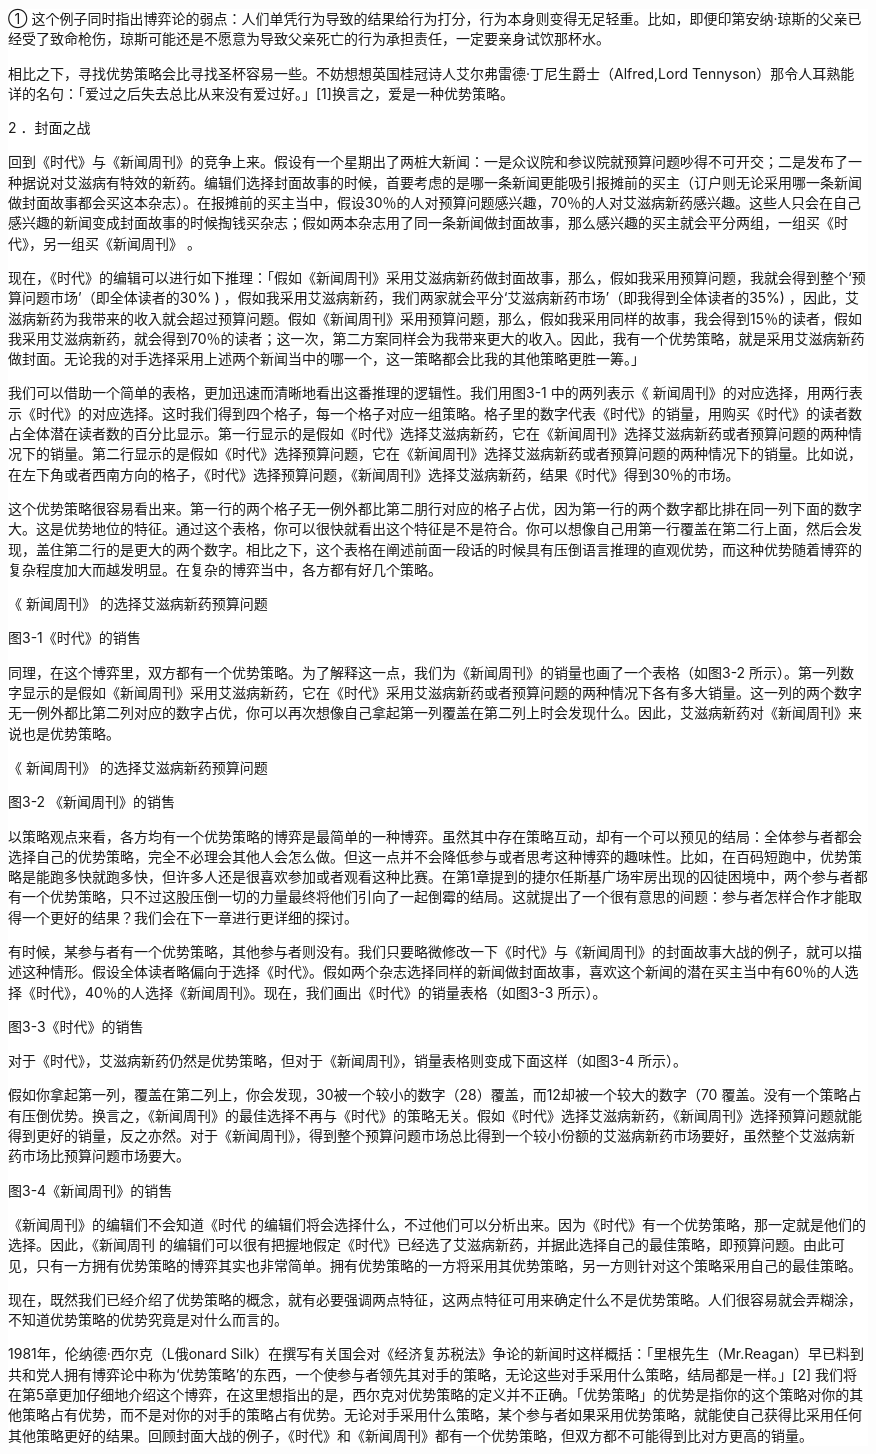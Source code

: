 ① 这个例子同时指出博弈论的弱点：人们单凭行为导致的结果给行为打分，行为本身则变得无足轻重。比如，即便印第安纳·琼斯的父亲已经受了致命枪伤，琼斯可能还是不愿意为导致父亲死亡的行为承担责任，一定要亲身试饮那杯水。

相比之下，寻找优势策略会比寻找圣杯容易一些。不妨想想英国桂冠诗人艾尔弗雷德·丁尼生爵士（Alfred,Lord Tennyson）那令人耳熟能详的名句：「爱过之后失去总比从来没有爱过好。」[1]换言之，爱是一种优势策略。

2 ．封面之战

回到《时代》与《新闻周刊》的竞争上来。假设有一个星期出了两桩大新闻：一是众议院和参议院就预算问题吵得不可开交；二是发布了一种据说对艾滋病有特效的新药。编辑们选择封面故事的时候，首要考虑的是哪一条新闻更能吸引报摊前的买主（订户则无论采用哪一条新闻做封面故事都会买这本杂志）。在报摊前的买主当中，假设30％的人对预算问题感兴趣，70％的人对艾滋病新药感兴趣。这些人只会在自己感兴趣的新闻变成封面故事的时候掏钱买杂志；假如两本杂志用了同一条新闻做封面故事，那么感兴趣的买主就会平分两组，一组买《时代》，另一组买《新闻周刊》 。

现在，《时代》的编辑可以进行如下推理：「假如《新闻周刊》采用艾滋病新药做封面故事，那么，假如我采用预算问题，我就会得到整个‘预算问题市场’（即全体读者的30% ) ，假如我采用艾滋病新药，我们两家就会平分‘艾滋病新药市场’（即我得到全体读者的35%) ，因此，艾滋病新药为我带来的收入就会超过预算问题。假如《新闻周刊》采用预算问题，那么，假如我采用同样的故事，我会得到15％的读者，假如我采用艾滋病新药，就会得到70％的读者；这一次，第二方案同样会为我带来更大的收入。因此，我有一个优势策略，就是采用艾滋病新药做封面。无论我的对手选择采用上述两个新闻当中的哪一个，这一策略都会比我的其他策略更胜一筹。」

我们可以借助一个简单的表格，更加迅速而清晰地看出这番推理的逻辑性。我们用图3-1 中的两列表示《 新闻周刊》的对应选择，用两行表示《时代》的对应选择。这时我们得到四个格子，每一个格子对应一组策略。格子里的数字代表《时代》的销量，用购买《时代》的读者数占全体潜在读者数的百分比显示。第一行显示的是假如《时代》选择艾滋病新药，它在《新闻周刊》选择艾滋病新药或者预算问题的两种情况下的销量。第二行显示的是假如《时代》选择预算问题，它在《新闻周刊》选择艾滋病新药或者预算问题的两种情况下的销量。比如说，在左下角或者西南方向的格子，《时代》选择预算问题，《新闻周刊》选择艾滋病新药，结果《时代》得到30％的市场。

这个优势策略很容易看出来。第一行的两个格子无一例外都比第二朋行对应的格子占优，因为第一行的两个数字都比排在同一列下面的数字大。这是优势地位的特征。通过这个表格，你可以很快就看出这个特征是不是符合。你可以想像自己用第一行覆盖在第二行上面，然后会发现，盖住第二行的是更大的两个数字。相比之下，这个表格在阐述前面一段话的时候具有压倒语言推理的直观优势，而这种优势随着博弈的复杂程度加大而越发明显。在复杂的博弈当中，各方都有好几个策略。

《 新闻周刊》 的选择艾滋病新药预算问题

图3-1《时代》的销售

同理，在这个博弈里，双方都有一个优势策略。为了解释这一点，我们为《新闻周刊》的销量也画了一个表格（如图3-2 所示）。第一列数字显示的是假如《新闻周刊》采用艾滋病新药，它在《时代》采用艾滋病新药或者预算问题的两种情况下各有多大销量。这一列的两个数字无一例外都比第二列对应的数字占优，你可以再次想像自己拿起第一列覆盖在第二列上时会发现什么。因此，艾滋病新药对《新闻周刊》来说也是优势策略。

《 新闻周刊》 的选择艾滋病新药预算问题

图3-2 《新闻周刊》的销售

以策略观点来看，各方均有一个优势策略的博弈是最简单的一种博弈。虽然其中存在策略互动，却有一个可以预见的结局：全体参与者都会选择自己的优势策略，完全不必理会其他人会怎么做。但这一点并不会降低参与或者思考这种博弈的趣味性。比如，在百码短跑中，优势策略是能跑多快就跑多快，但许多人还是很喜欢参加或者观看这种比赛。在第1章提到的捷尔任斯基广场牢房出现的囚徒困境中，两个参与者都有一个优势策略，只不过这股压倒一切的力量最终将他们引向了一起倒霉的结局。这就提出了一个很有意思的间题：参与者怎样合作才能取得一个更好的结果？我们会在下一章进行更详细的探讨。

有时候，某参与者有一个优势策略，其他参与者则没有。我们只要略微修改一下《时代》与《新闻周刊》的封面故事大战的例子，就可以描述这种情形。假设全体读者略偏向于选择《时代》。假如两个杂志选择同样的新闻做封面故事，喜欢这个新闻的潜在买主当中有60％的人选择《时代》，40％的人选择《新闻周刊》。现在，我们画出《时代》的销量表格（如图3-3 所示）。

图3-3《时代》的销售

对于《时代》，艾滋病新药仍然是优势策略，但对于《新闻周刊》，销量表格则变成下面这样（如图3-4 所示）。

假如你拿起第一列，覆盖在第二列上，你会发现，30被一个较小的数字（28）覆盖，而12却被一个较大的数字（70 覆盖。没有一个策略占有压倒优势。换言之，《新闻周刊》的最佳选择不再与《时代》的策略无关。假如《时代》选择艾滋病新药，《新闻周刊》选择预算问题就能得到更好的销量，反之亦然。对于《新闻周刊》，得到整个预算问题市场总比得到一个较小份额的艾滋病新药市场要好，虽然整个艾滋病新药市场比预算问题市场要大。

图3-4《新闻周刊》的销售

《新闻周刊》的编辑们不会知道《时代 的编辑们将会选择什么，不过他们可以分析出来。因为《时代》有一个优势策略，那一定就是他们的选择。因此，《新闻周刊 的编辑们可以很有把握地假定《时代》已经选了艾滋病新药，并据此选择自己的最佳策略，即预算问题。由此可见，只有一方拥有优势策略的博弈其实也非常简单。拥有优势策略的一方将采用其优势策略，另一方则针对这个策略采用自己的最佳策略。

现在，既然我们已经介绍了优势策略的概念，就有必要强调两点特征，这两点特征可用来确定什么不是优势策略。人们很容易就会弄糊涂，不知道优势策略的优势究竟是对什么而言的。

1981年，伦纳德·西尔克（L俄onard Silk）在撰写有关国会对《经济复苏税法》争论的新闻时这样概括：「里根先生（Mr.Reagan）早已料到共和党人拥有博弈论中称为‘优势策略’的东西，一个使参与者领先其对手的策略，无论这些对手采用什么策略，结局都是一样。」[2] 我们将在第5章更加仔细地介绍这个博弈，在这里想指出的是，西尔克对优势策略的定义并不正确。「优势策略」的优势是指你的这个策略对你的其他策略占有优势，而不是对你的对手的策略占有优势。无论对手采用什么策略，某个参与者如果采用优势策略，就能使自己获得比采用任何其他策略更好的结果。回顾封面大战的例子，《时代》和《新闻周刊》都有一个优势策略，但双方都不可能得到比对方更高的销量。
